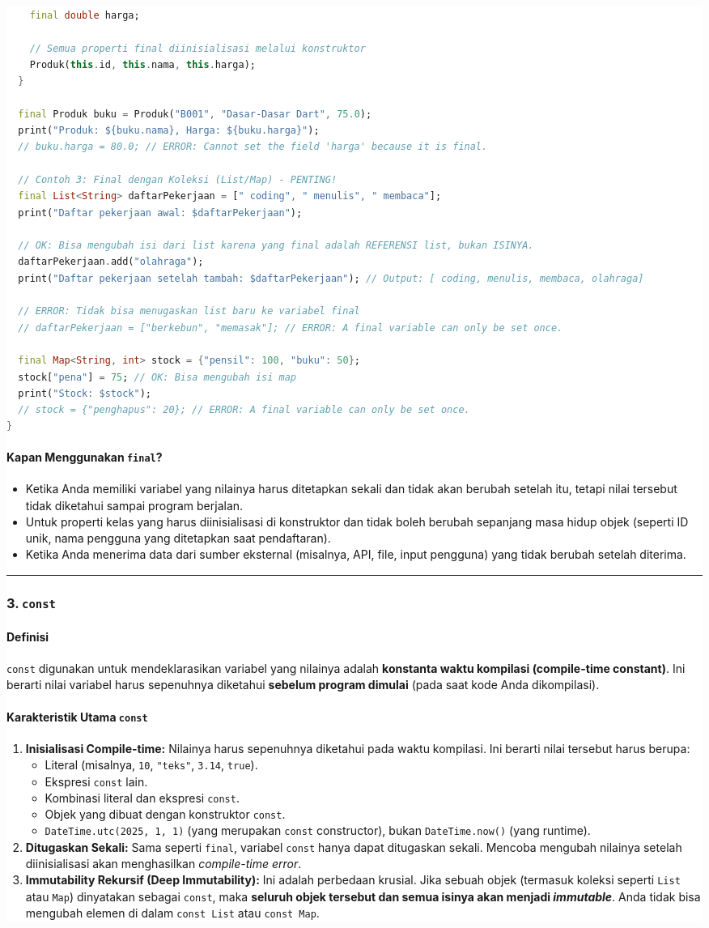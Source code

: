 ```dart
    final double harga;

    // Semua properti final diinisialisasi melalui konstruktor
    Produk(this.id, this.nama, this.harga);
  }

  final Produk buku = Produk("B001", "Dasar-Dasar Dart", 75.0);
  print("Produk: ${buku.nama}, Harga: ${buku.harga}");
  // buku.harga = 80.0; // ERROR: Cannot set the field 'harga' because it is final.

  // Contoh 3: Final dengan Koleksi (List/Map) - PENTING!
  final List<String> daftarPekerjaan = [" coding", " menulis", " membaca"];
  print("Daftar pekerjaan awal: $daftarPekerjaan");

  // OK: Bisa mengubah isi dari list karena yang final adalah REFERENSI list, bukan ISINYA.
  daftarPekerjaan.add("olahraga");
  print("Daftar pekerjaan setelah tambah: $daftarPekerjaan"); // Output: [ coding, menulis, membaca, olahraga]

  // ERROR: Tidak bisa menugaskan list baru ke variabel final
  // daftarPekerjaan = ["berkebun", "memasak"]; // ERROR: A final variable can only be set once.

  final Map<String, int> stock = {"pensil": 100, "buku": 50};
  stock["pena"] = 75; // OK: Bisa mengubah isi map
  print("Stock: $stock");
  // stock = {"penghapus": 20}; // ERROR: A final variable can only be set once.
}
```

#### Kapan Menggunakan `final`?

- Ketika Anda memiliki variabel yang nilainya harus ditetapkan sekali dan tidak akan berubah setelah itu, tetapi nilai tersebut tidak diketahui sampai program berjalan.
- Untuk properti kelas yang harus diinisialisasi di konstruktor dan tidak boleh berubah sepanjang masa hidup objek (seperti ID unik, nama pengguna yang ditetapkan saat pendaftaran).
- Ketika Anda menerima data dari sumber eksternal (misalnya, API, file, input pengguna) yang tidak berubah setelah diterima.

---

### 3\. `const`

#### Definisi

`const` digunakan untuk mendeklarasikan variabel yang nilainya adalah **konstanta waktu kompilasi (compile-time constant)**. Ini berarti nilai variabel harus sepenuhnya diketahui **sebelum program dimulai** (pada saat kode Anda dikompilasi).

#### Karakteristik Utama `const`

1.  **Inisialisasi Compile-time:** Nilainya harus sepenuhnya diketahui pada waktu kompilasi. Ini berarti nilai tersebut harus berupa:
    - Literal (misalnya, `10`, `"teks"`, `3.14`, `true`).
    - Ekspresi `const` lain.
    - Kombinasi literal dan ekspresi `const`.
    - Objek yang dibuat dengan konstruktor `const`.
    - `DateTime.utc(2025, 1, 1)` (yang merupakan `const` constructor), bukan `DateTime.now()` (yang runtime).
2.  **Ditugaskan Sekali:** Sama seperti `final`, variabel `const` hanya dapat ditugaskan sekali. Mencoba mengubah nilainya setelah diinisialisasi akan menghasilkan _compile-time error_.
3.  **Immutability Rekursif (Deep Immutability):** Ini adalah perbedaan krusial. Jika sebuah objek (termasuk koleksi seperti `List` atau `Map`) dinyatakan sebagai `const`, maka **seluruh objek tersebut dan semua isinya akan menjadi _immutable_**. Anda tidak bisa mengubah elemen di dalam `const List` atau `const Map`.

[domain]: ../../../../../../README.md
[kurikulum]: ../../../../README.md
[sebelumnya]: ../bagian-6/README.md
[selanjutnya]: ../bagian-8/README.md
[0]: ../README.md
[1]: ../
[2]: ../
[3]: ../
[4]: ../
[5]: ../
[6]: ../
[7]: ../
[8]: ../
[9]: ../
[10]: ../
[11]: ../
[12]: ../
[13]: ../
[14]: ../
[15]: ../
[16]: ../
[17]: ../
[18]: ../